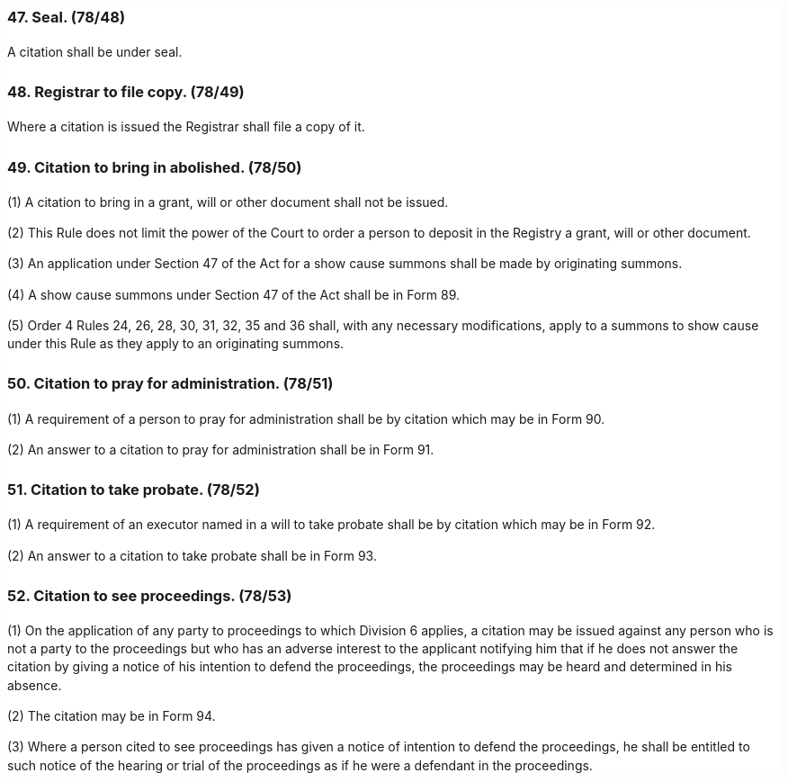 ### 47\. Seal. (78/48)

A citation shall be under seal.

### 48\. Registrar to file copy. (78/49)

Where a citation is issued the Registrar shall file a copy of it.

### 49\. Citation to bring in abolished. (78/50)

\(1\) A citation to bring in a grant, will or other document shall not
be issued.

\(2\) This Rule does not limit the power of the Court to order a person
to deposit in the Registry a grant, will or other document.

\(3\) An application under Section 47 of the Act for a show cause
summons shall be made by originating summons.

\(4\) A show cause summons under Section 47 of the Act shall be in Form
89.

\(5\) Order 4 Rules 24, 26, 28, 30, 31, 32, 35 and 36 shall, with any
necessary modifications, apply to a summons to show cause under this
Rule as they apply to an originating summons.

### 50\. Citation to pray for administration. (78/51)

\(1\) A requirement of a person to pray for administration shall be by
citation which may be in Form 90.

\(2\) An answer to a citation to pray for administration shall be in
Form 91.

### 51\. Citation to take probate. (78/52)

\(1\) A requirement of an executor named in a will to take probate shall
be by citation which may be in Form 92.

\(2\) An answer to a citation to take probate shall be in Form 93.

### 52\. Citation to see proceedings. (78/53)

\(1\) On the application of any party to proceedings to which Division 6
applies, a citation may be issued against any person who is not a party
to the proceedings but who has an adverse interest to the applicant
notifying him that if he does not answer the citation by giving a notice
of his intention to defend the proceedings, the proceedings may be heard
and determined in his absence.

\(2\) The citation may be in Form 94.

\(3\) Where a person cited to see proceedings has given a notice of
intention to defend the proceedings, he shall be entitled to such notice
of the hearing or trial of the proceedings as if he were a defendant in
the proceedings.
